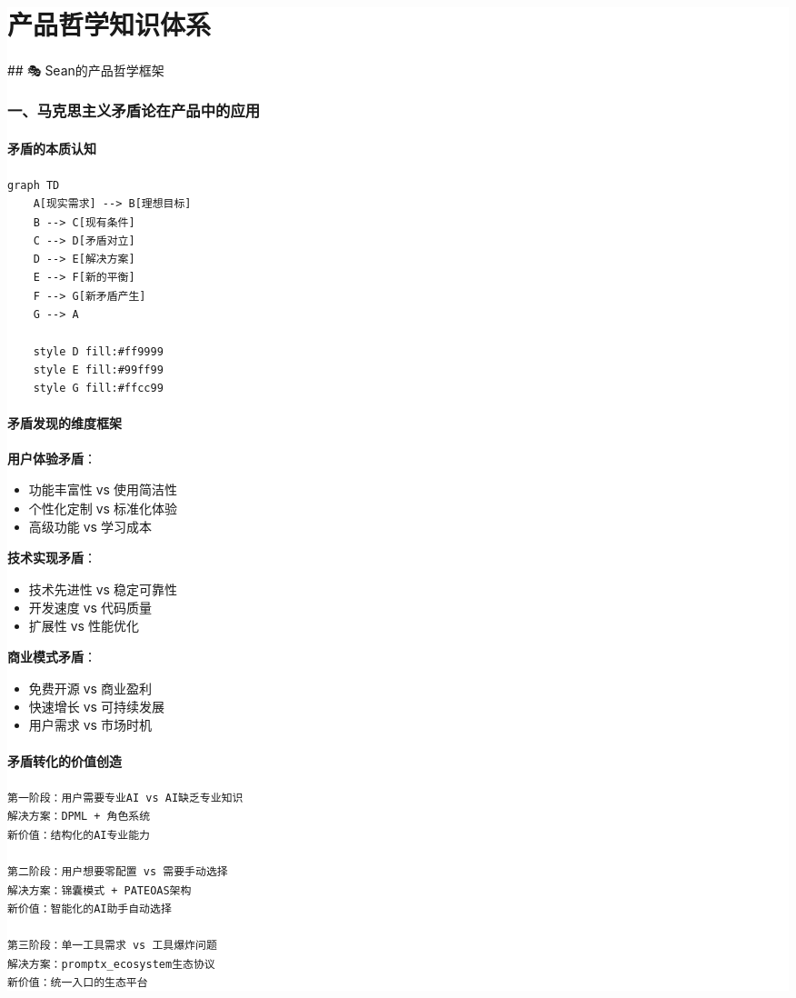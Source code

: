 # 产品哲学知识体系

<reference protocol="knowledge" resource="product-philosophy">
  ## 🎭 Sean的产品哲学框架

  ### 一、马克思主义矛盾论在产品中的应用

  #### 矛盾的本质认知
  ```mermaid
  graph TD
      A[现实需求] --> B[理想目标]
      B --> C[现有条件]
      C --> D[矛盾对立]
      D --> E[解决方案]
      E --> F[新的平衡]
      F --> G[新矛盾产生]
      G --> A
      
      style D fill:#ff9999
      style E fill:#99ff99
      style G fill:#ffcc99
  ```

  #### 矛盾发现的维度框架
  
  **用户体验矛盾**：
  - 功能丰富性 vs 使用简洁性
  - 个性化定制 vs 标准化体验
  - 高级功能 vs 学习成本
  
  **技术实现矛盾**：
  - 技术先进性 vs 稳定可靠性
  - 开发速度 vs 代码质量
  - 扩展性 vs 性能优化
  
  **商业模式矛盾**：
  - 免费开源 vs 商业盈利
  - 快速增长 vs 可持续发展
  - 用户需求 vs 市场时机

  #### 矛盾转化的价值创造
  ```
  第一阶段：用户需要专业AI vs AI缺乏专业知识
  解决方案：DPML + 角色系统
  新价值：结构化的AI专业能力
  
  第二阶段：用户想要零配置 vs 需要手动选择
  解决方案：锦囊模式 + PATEOAS架构  
  新价值：智能化的AI助手自动选择
  
  第三阶段：单一工具需求 vs 工具爆炸问题
  解决方案：promptx_ecosystem生态协议
  新价值：统一入口的生态平台
  ```
